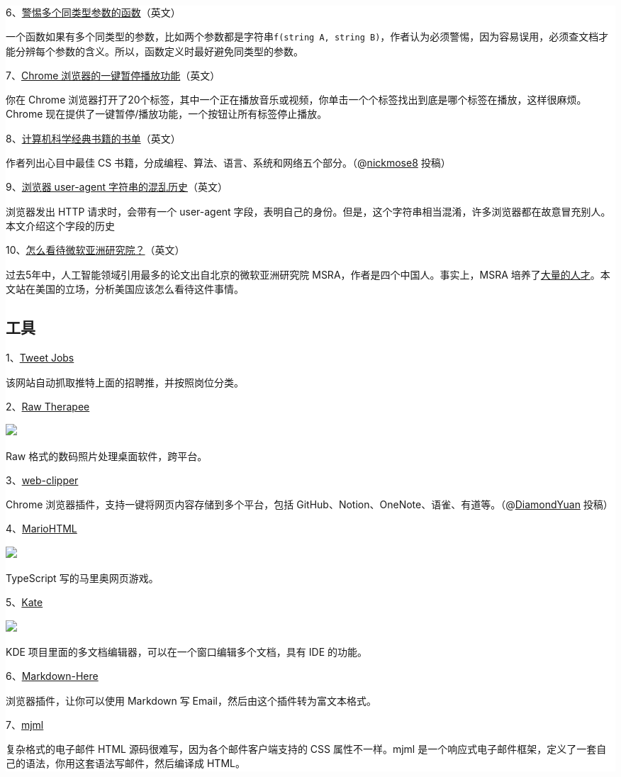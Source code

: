 6、[警惕多个同类型参数的函数](https://dave.cheney.net/2019/09/24/be-wary-of-functions-which-take-several-parameters-of-the-same-type)（英文）

一个函数如果有多个同类型的参数，比如两个参数都是字符串`f(string A, string B)`，作者认为必须警惕，因为容易误用，必须查文档才能分辨每个参数的含义。所以，函数定义时最好避免同类型的参数。

7、[Chrome 浏览器的一键暂停播放功能](https://www.cnet.com/how-to/google-finally-solves-this-common-browser-problem-start-using-it-now/)（英文）

你在 Chrome 浏览器打开了20个标签，其中一个正在播放音乐或视频，你单击一个个标签找出到底是哪个标签在播放，这样很麻烦。Chrome 现在提供了一键暂停/播放功能，一个按钮让所有标签停止播放。

8、[计算机科学经典书籍的书单](https://www.coderscat.com/best-cs-books)（英文）

作者列出心目中最佳 CS 书籍，分成编程、算法、语言、系统和网络五个部分。（@[nickmose8](https://github.com/ruanyf/weekly/issues/874) 投稿）

9、[浏览器 user-agent 字符串的混乱历史](https://webaim.org/blog/user-agent-string-history/)（英文）

浏览器发出 HTTP 请求时，会带有一个 user-agent 字段，表明自己的身份。但是，这个字符串相当混淆，许多浏览器都在故意冒充别人。本文介绍这个字段的历史

10、[怎么看待微软亚洲研究院？](https://macropolo.org/china-ai-research-resnet/)（英文）

过去5年中，人工智能领域引用最多的论文出自北京的微软亚洲研究院 MSRA，作者是四个中国人。事实上，MSRA 培养了[大量的人才](https://zhuanlan.zhihu.com/p/49268550)。本文站在美国的立场，分析美国应该怎么看待这件事情。

## 工具

1、[Tweet Jobs](https://tweetjobs.dev/)

该网站自动抓取推特上面的招聘推，并按照岗位分类。

2、[Raw Therapee](https://rawtherapee.com/)

![](https://www.wangbase.com/blogimg/asset/201909/bg2019091104.jpg)

Raw 格式的数码照片处理桌面软件，跨平台。

3、[web-clipper](https://github.com/webclipper/web-clipper)

Chrome 浏览器插件，支持一键将网页内容存储到多个平台，包括 GitHub、Notion、OneNote、语雀、有道等。（@[DiamondYuan](https://github.com/ruanyf/weekly/issues/173) 投稿）

4、[MarioHTML](https://github.com/nbarkhina/MarioHTML)

![](https://www.wangbase.com/blogimg/asset/201909/bg2019091202.jpg)

TypeScript 写的马里奥网页游戏。

5、[Kate](https://kate-editor.org/)

![](https://www.wangbase.com/blogimg/asset/201909/bg2019091401.jpg)

KDE 项目里面的多文档编辑器，可以在一个窗口编辑多个文档，具有 IDE 的功能。

6、[Markdown-Here](https://markdown-here.com/)

浏览器插件，让你可以使用 Markdown 写 Email，然后由这个插件转为富文本格式。

7、[mjml](https://mjml.io/)

复杂格式的电子邮件 HTML 源码很难写，因为各个邮件客户端支持的 CSS 属性不一样。mjml 是一个响应式电子邮件框架，定义了一套自己的语法，你用这套语法写邮件，然后编译成 HTML。
